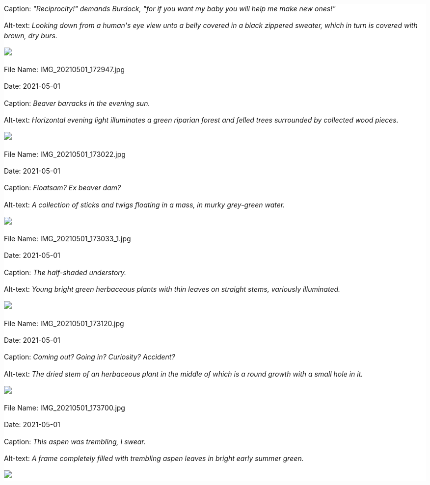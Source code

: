 Caption: *"Reciprocity!" demands Burdock, "for if you want my baby you will help me make new ones!"*

Alt-text: *Looking down from a human's eye view unto a belly covered in a black zippered sweater, which in turn is covered with brown, dry burs.*

![](https://raw.githubusercontent.com/deniledam/thesis-images-2021/main/IMG_20210501_172947.jpg)

File Name: IMG_20210501_172947.jpg

Date: 2021-05-01

Caption: *Beaver barracks in the evening sun.*

Alt-text: *Horizontal evening light illuminates a green riparian forest and felled trees surrounded by collected wood pieces.*

![](https://raw.githubusercontent.com/deniledam/thesis-images-2021/main/IMG_20210501_173022.jpg)

File Name: IMG_20210501_173022.jpg

Date: 2021-05-01

Caption: *Floatsam? Ex beaver dam?*

Alt-text: *A collection of sticks and twigs floating in a mass, in murky grey-green water.*

![](https://raw.githubusercontent.com/deniledam/thesis-images-2021/main/IMG_20210501_173033_1.jpg)

File Name: IMG_20210501_173033_1.jpg

Date: 2021-05-01

Caption: *The half-shaded understory.*

Alt-text: *Young bright green herbaceous plants with thin leaves on straight stems, variously illuminated.*

![](https://raw.githubusercontent.com/deniledam/thesis-images-2021/main/IMG_20210501_173120.jpg)

File Name: IMG_20210501_173120.jpg

Date: 2021-05-01

Caption: *Coming out? Going in? Curiosity? Accident?*

Alt-text: *The dried stem of an herbaceous plant in the middle of which is a round growth with a small hole in it.*

![](https://raw.githubusercontent.com/deniledam/thesis-images-2021/main/IMG_20210501_173700.jpg)

File Name: IMG_20210501_173700.jpg

Date: 2021-05-01

Caption: *This aspen was trembling, I swear.*

Alt-text: *A frame completely filled with trembling aspen leaves in bright early summer green.*

![](https://raw.githubusercontent.com/deniledam/thesis-images-2021/main/IMG_20210501_174516.jpg)
